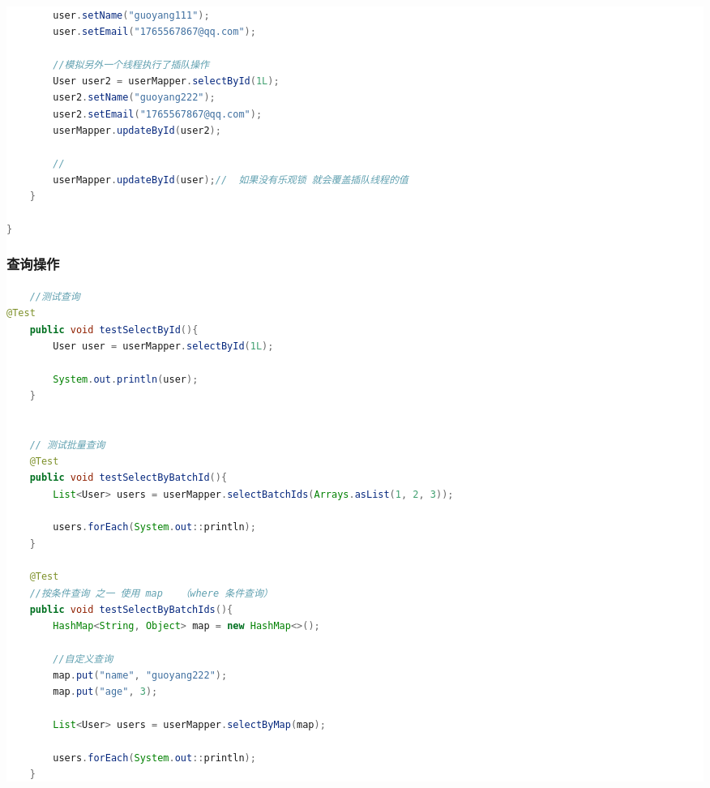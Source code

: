 ```java
        user.setName("guoyang111");
        user.setEmail("1765567867@qq.com");

        //模拟另外一个线程执行了插队操作
        User user2 = userMapper.selectById(1L);
        user2.setName("guoyang222");
        user2.setEmail("1765567867@qq.com");
        userMapper.updateById(user2);

        //
        userMapper.updateById(user);//  如果没有乐观锁 就会覆盖插队线程的值
    }

}
```

### 查询操作

```java
    //测试查询
@Test
    public void testSelectById(){
        User user = userMapper.selectById(1L);

        System.out.println(user);
    }


    // 测试批量查询
    @Test
    public void testSelectByBatchId(){
        List<User> users = userMapper.selectBatchIds(Arrays.asList(1, 2, 3));

        users.forEach(System.out::println);
    }

    @Test
    //按条件查询 之一 使用 map   （where 条件查询）
    public void testSelectByBatchIds(){
        HashMap<String, Object> map = new HashMap<>();

        //自定义查询
        map.put("name", "guoyang222");
        map.put("age", 3);

        List<User> users = userMapper.selectByMap(map);

        users.forEach(System.out::println);
    }
```
